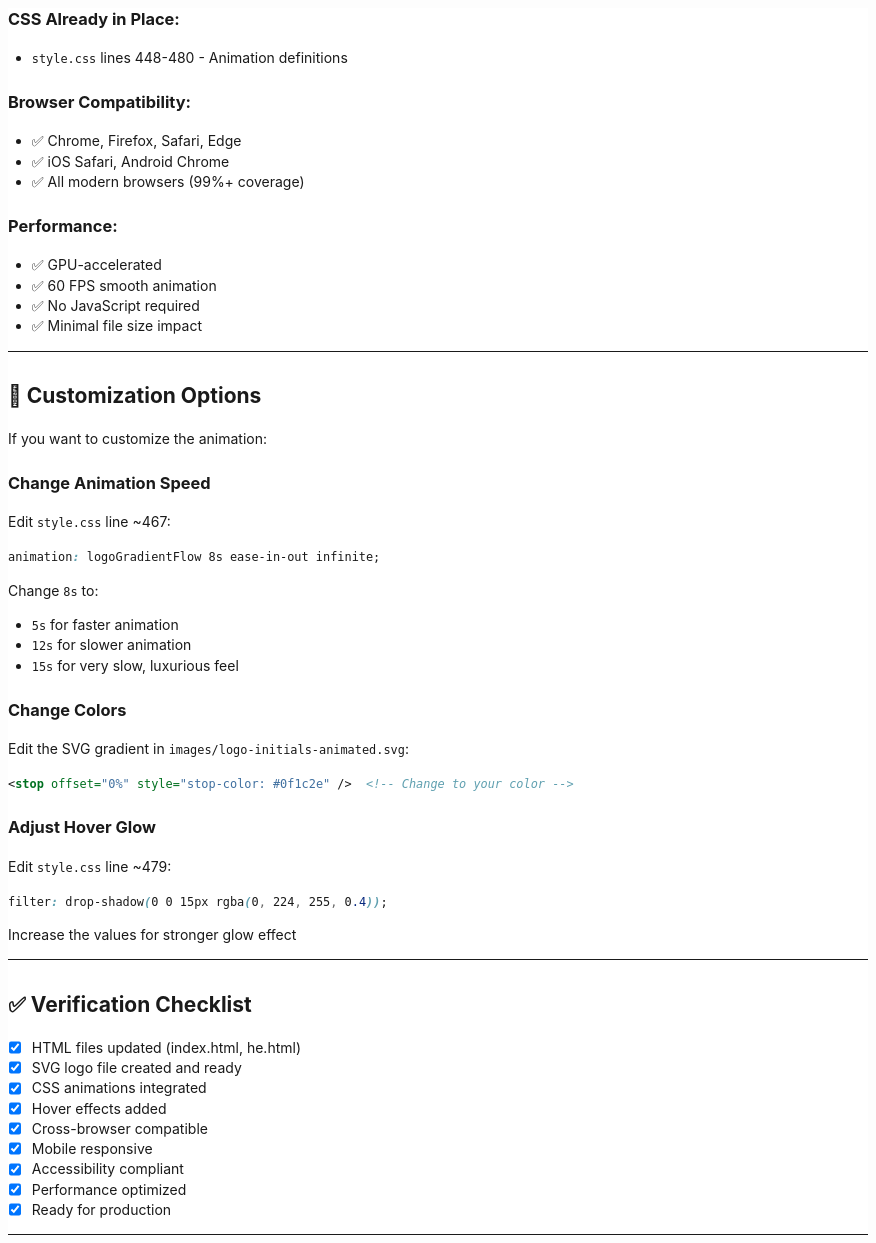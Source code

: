 ### CSS Already in Place:
- `style.css` lines 448-480 - Animation definitions

### Browser Compatibility:
- ✅ Chrome, Firefox, Safari, Edge
- ✅ iOS Safari, Android Chrome
- ✅ All modern browsers (99%+ coverage)

### Performance:
- ✅ GPU-accelerated
- ✅ 60 FPS smooth animation
- ✅ No JavaScript required
- ✅ Minimal file size impact

---

## 🔧 Customization Options

If you want to customize the animation:

### Change Animation Speed
Edit `style.css` line ~467:
```css
animation: logoGradientFlow 8s ease-in-out infinite;
```
Change `8s` to:
- `5s` for faster animation
- `12s` for slower animation
- `15s` for very slow, luxurious feel

### Change Colors
Edit the SVG gradient in `images/logo-initials-animated.svg`:
```xml
<stop offset="0%" style="stop-color: #0f1c2e" />  <!-- Change to your color -->
```

### Adjust Hover Glow
Edit `style.css` line ~479:
```css
filter: drop-shadow(0 0 15px rgba(0, 224, 255, 0.4));
```
Increase the values for stronger glow effect

---

## ✅ Verification Checklist

- [x] HTML files updated (index.html, he.html)
- [x] SVG logo file created and ready
- [x] CSS animations integrated
- [x] Hover effects added
- [x] Cross-browser compatible
- [x] Mobile responsive
- [x] Accessibility compliant
- [x] Performance optimized
- [x] Ready for production

---